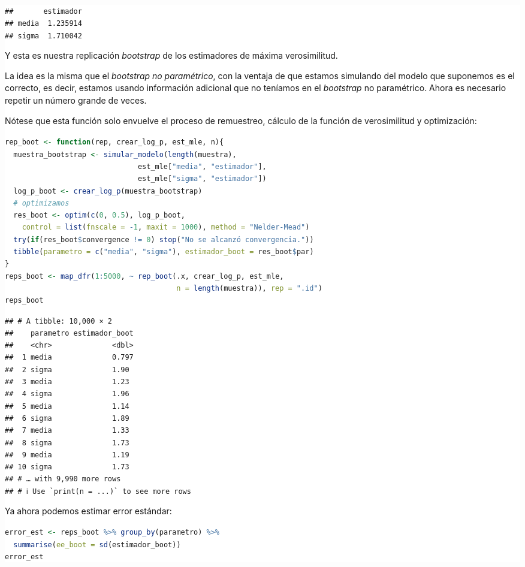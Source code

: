 ```
##       estimador
## media  1.235914
## sigma  1.710042
```

Y esta es nuestra replicación *bootstrap* de los estimadores de máxima verosimilitud.

La idea es la misma que el *bootstrap no paramétrico*, con la ventaja de que estamos simulando
del modelo que suponemos es el correcto, es decir, estamos usando información adicional
que no teníamos en el *bootstrap* no paramétrico. Ahora es necesario repetir un 
número grande de veces.

Nótese que esta función solo envuelve el proceso de remuestreo,
cálculo de la función de verosimilitud y optimización:


```r
rep_boot <- function(rep, crear_log_p, est_mle, n){
  muestra_bootstrap <- simular_modelo(length(muestra), 
                               est_mle["media", "estimador"], 
                               est_mle["sigma", "estimador"])
  log_p_boot <- crear_log_p(muestra_bootstrap)
  # optimizamos
  res_boot <- optim(c(0, 0.5), log_p_boot, 
    control = list(fnscale = -1, maxit = 1000), method = "Nelder-Mead")
  try(if(res_boot$convergence != 0) stop("No se alcanzó convergencia."))
  tibble(parametro = c("media", "sigma"), estimador_boot = res_boot$par) 
}
reps_boot <- map_dfr(1:5000, ~ rep_boot(.x, crear_log_p, est_mle, 
                                        n = length(muestra)), rep = ".id") 
reps_boot
```

```
## # A tibble: 10,000 × 2
##    parametro estimador_boot
##    <chr>              <dbl>
##  1 media              0.797
##  2 sigma              1.90 
##  3 media              1.23 
##  4 sigma              1.96 
##  5 media              1.14 
##  6 sigma              1.89 
##  7 media              1.33 
##  8 sigma              1.73 
##  9 media              1.19 
## 10 sigma              1.73 
## # … with 9,990 more rows
## # ℹ Use `print(n = ...)` to see more rows
```

Ya ahora podemos estimar error estándar:


```r
error_est <- reps_boot %>% group_by(parametro) %>% 
  summarise(ee_boot = sd(estimador_boot)) 
error_est
```
